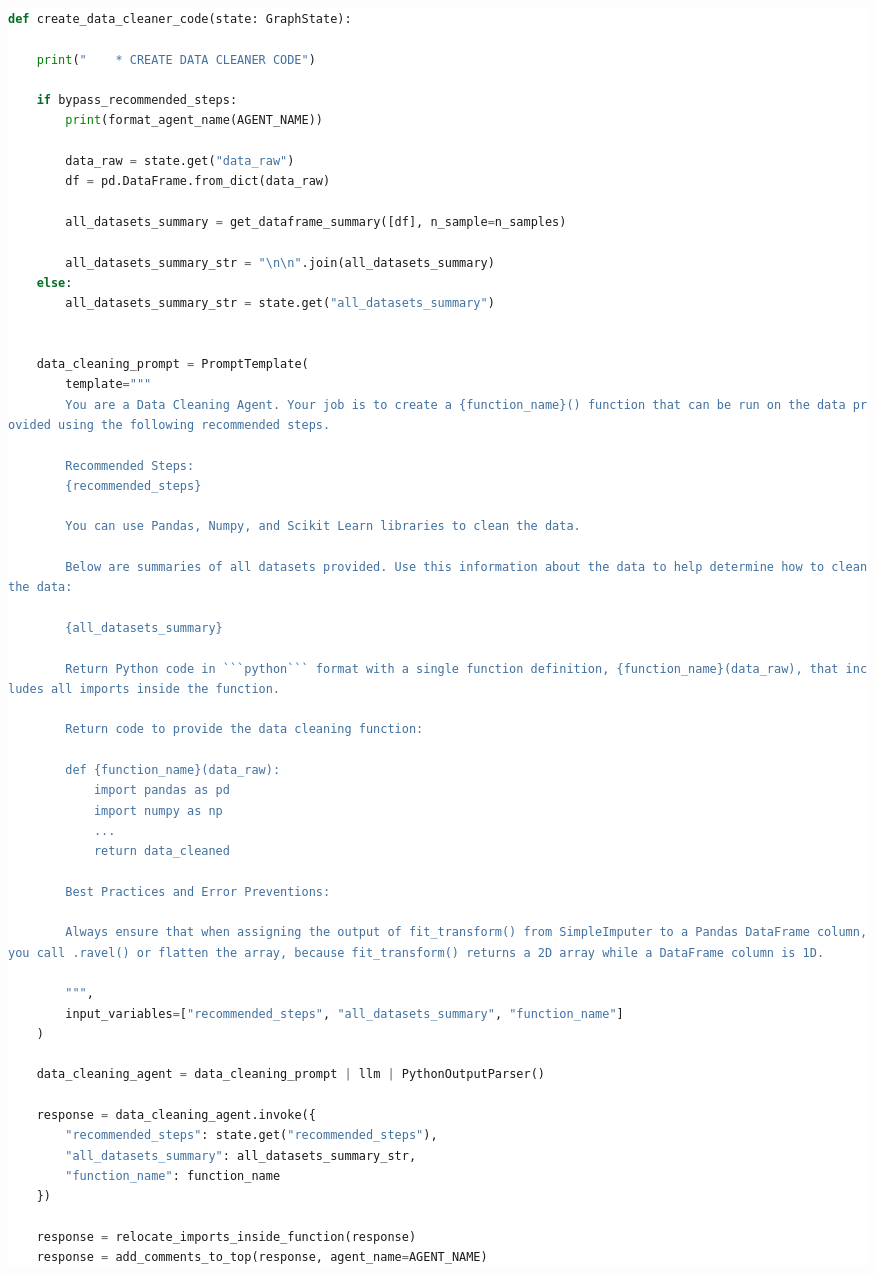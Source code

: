 ```python
def create_data_cleaner_code(state: GraphState):
    
    print("    * CREATE DATA CLEANER CODE")
    
    if bypass_recommended_steps:
        print(format_agent_name(AGENT_NAME))
        
        data_raw = state.get("data_raw")
        df = pd.DataFrame.from_dict(data_raw)

        all_datasets_summary = get_dataframe_summary([df], n_sample=n_samples)
        
        all_datasets_summary_str = "\n\n".join(all_datasets_summary)
    else:
        all_datasets_summary_str = state.get("all_datasets_summary")
    
    
    data_cleaning_prompt = PromptTemplate(
        template="""
        You are a Data Cleaning Agent. Your job is to create a {function_name}() function that can be run on the data provided using the following recommended steps.

        Recommended Steps:
        {recommended_steps}

        You can use Pandas, Numpy, and Scikit Learn libraries to clean the data.

        Below are summaries of all datasets provided. Use this information about the data to help determine how to clean the data:

        {all_datasets_summary}

        Return Python code in ```python``` format with a single function definition, {function_name}(data_raw), that includes all imports inside the function.

        Return code to provide the data cleaning function:

        def {function_name}(data_raw):
            import pandas as pd
            import numpy as np
            ...
            return data_cleaned

        Best Practices and Error Preventions:

        Always ensure that when assigning the output of fit_transform() from SimpleImputer to a Pandas DataFrame column, you call .ravel() or flatten the array, because fit_transform() returns a 2D array while a DataFrame column is 1D.
        
        """,
        input_variables=["recommended_steps", "all_datasets_summary", "function_name"]
    )

    data_cleaning_agent = data_cleaning_prompt | llm | PythonOutputParser()
    
    response = data_cleaning_agent.invoke({
        "recommended_steps": state.get("recommended_steps"),
        "all_datasets_summary": all_datasets_summary_str,
        "function_name": function_name
    })
    
    response = relocate_imports_inside_function(response)
    response = add_comments_to_top(response, agent_name=AGENT_NAME)
```
